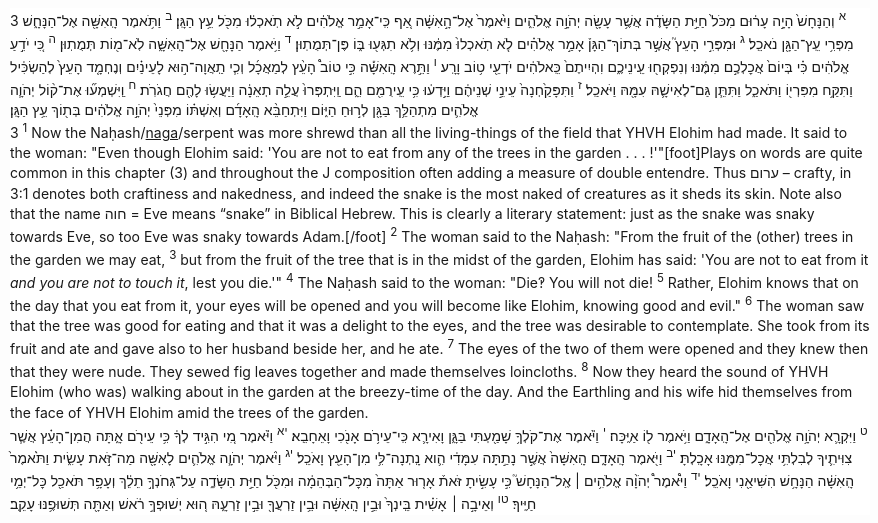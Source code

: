 
<tr><td style="vertical-align: top;" width="46%"><div class="liturgy"><span lang="he">
<span class="j">3 <sup>א</sup>&nbsp;וְהַנָּחָשׁ֙ הָיָ֣ה עָר֔וּם מִכֹּל֙ חַיַּ֣ת הַשָּׂדֶ֔ה אֲשֶׁ֥ר עָשָׂ֖ה יְהֹוָ֣ה אֱלֹהִ֑ים וַיֹּ֙אמֶר֙ אֶל־הָ֣אִשָּׁ֔ה אַ֚ף כִּֽי־אָמַ֣ר אֱלֹהִ֔ים לֹ֣א תֹֽאכְל֔וּ מִכֹּ֖ל עֵ֥ץ הַגָּֽן׃ <sup>ב</sup>&nbsp;וַתֹּ֥אמֶר הָֽאִשָּׁ֖ה אֶל־הַנָּחָ֑שׁ מִפְּרִ֥י עֵֽץ־הַגָּ֖ן נֹאכֵֽל׃ <sup>ג</sup>&nbsp;וּמִפְּרִ֣י הָעֵץ֮ אֲשֶׁ֣ר בְּתוֹךְ־הַגָּן֒ אָמַ֣ר אֱלֹהִ֗ים לֹ֤א תֹֽאכְלוּ֙ מִמֶּ֔נּוּ וְלֹ֥א תִגְּע֖וּ בּ֑וֹ פֶּן־תְּמֻתֽוּן׃ <sup>ד</sup>&nbsp;וַיֹּ֥אמֶר הַנָּחָ֖שׁ אֶל־הָֽאִשָּׁ֑ה לֹֽא־מ֖וֹת תְּמֻתֽוּן׃ <sup>ה</sup>&nbsp;כִּ֚י יֹדֵ֣עַ אֱלֹהִ֔ים כִּ֗י בְּיוֹם֙ אֲכׇלְכֶ֣ם מִמֶּ֔נּוּ וְנִפְקְח֖וּ עֵֽינֵיכֶ֑ם וִהְיִיתֶם֙ כֵּֽאלֹהִ֔ים יֹדְעֵ֖י ט֥וֹב וָרָֽע׃ <sup>ו</sup>&nbsp;וַתֵּ֣רֶא הָֽאִשָּׁ֡ה כִּ֣י טוֹב֩ הָעֵ֨ץ לְמַאֲכָ֜ל וְכִ֧י תַֽאֲוָה־ה֣וּא לָעֵינַ֗יִם וְנֶחְמָ֤ד הָעֵץ֙ לְהַשְׂכִּ֔יל וַתִּקַּ֥ח מִפִּרְי֖וֹ וַתֹּאכַ֑ל וַתִּתֵּ֧ן גַּם־לְאִישָׁ֛הּ עִמָּ֖הּ וַיֹּאכַֽל׃ <sup>ז</sup>&nbsp;וַתִּפָּקַ֙חְנָה֙ עֵינֵ֣י שְׁנֵיהֶ֔ם וַיֵּ֣דְע֔וּ כִּ֥י עֵֽירֻמִּ֖ם הֵ֑ם וַֽיִּתְפְּרוּ֙ עֲלֵ֣ה תְאֵנָ֔ה וַיַּעֲשׂ֥וּ לָהֶ֖ם חֲגֹרֹֽת׃ <sup>ח</sup>&nbsp;וַֽיִּשְׁמְע֞וּ אֶת־ק֨וֹל יְהֹוָ֧ה אֱלֹהִ֛ים מִתְהַלֵּ֥ךְ בַּגָּ֖ן לְר֣וּחַ הַיּ֑וֹם וַיִּתְחַבֵּ֨א הָֽאָדָ֜ם וְאִשְׁתּ֗וֹ מִפְּנֵי֙ יְהֹוָ֣ה אֱלֹהִ֔ים בְּת֖וֹךְ עֵ֥ץ הַגָּֽן׃ </span>
</span></div></td>
 
<td style="vertical-align: top;" width="53%">
<div class="english">
<span class="j">3 <sup>1</sup>&nbsp;Now the Naḥash/<a href="https://en.wikipedia.org/wiki/Nāga">naga</a>/serpent was more shrewd than all the living-things of the field that YHVH Elohim had made. It said to the woman: "Even though Elohim said: 'You are not to eat from any of the trees in the garden . . . !'"[foot]Plays on words are quite common in this chapter (3) and throughout the J composition often adding a measure of double entendre. Thus ערום – crafty, in 3:1 denotes both craftiness and nakedness, and indeed the snake is the most naked of creatures as it sheds its skin. Note also that the name חוה = Eve means “snake” in Biblical Hebrew. This is clearly a literary statement: just as the snake was snaky towards Eve, so too Eve was snaky towards Adam.[/foot] <sup>2</sup>&nbsp;The woman said to the Naḥash: "From the fruit of the (other) trees in the garden we may eat, <sup>3</sup>&nbsp;but from the fruit of the tree that is in the midst of the garden, Elohim has said: 'You are not to eat from it <em>and you are not to touch it</em>, lest you die.'" <sup>4</sup>&nbsp;The Naḥash said to the woman: "Die‽ You will not die! <sup>5</sup>&nbsp;Rather, Elohim knows that on the day that you eat from it, your eyes will be opened and you will become like Elohim, knowing good and evil." <sup>6</sup>&nbsp;The woman saw that the tree was good for eating and that it was a delight to the eyes, and the tree was desirable to contemplate. She took from its fruit and ate and gave also to her husband beside her, and he ate. <sup>7</sup>&nbsp;The eyes of the two of them were opened and they knew then that they were nude. They sewed fig leaves together and made themselves loincloths. <sup>8</sup>&nbsp;Now they heard the sound of YHVH Elohim (who was) walking about in the garden at the breezy-time of the day. And the Earthling and his wife hid themselves from the face of YHVH Elohim amid the trees of the garden.</span>
</div></td></tr>


<tr><td style="vertical-align: top;" width="46%"><div class="liturgy"><span lang="he">
<span class="j"><sup>ט</sup>&nbsp;וַיִּקְרָ֛א יְהֹוָ֥ה אֱלֹהִ֖ים אֶל־הָֽאָדָ֑ם וַיֹּ֥אמֶר ל֖וֹ אַיֶּֽכָּה׃ <sup>י</sup>&nbsp;וַיֹּ֕אמֶר אֶת־קֹלְךָ֥ שָׁמַ֖עְתִּי בַּגָּ֑ן וָאִירָ֛א כִּֽי־עֵירֹ֥ם אָנֹ֖כִי וָאֵחָבֵֽא׃ <sup>יא</sup>&nbsp;וַיֹּ֕אמֶר מִ֚י הִגִּ֣יד לְךָ֔ כִּ֥י עֵירֹ֖ם אָ֑תָּה הֲמִן־הָעֵ֗ץ אֲשֶׁ֧ר צִוִּיתִ֛יךָ לְבִלְתִּ֥י אֲכׇל־מִמֶּ֖נּוּ אָכָֽלְתָּ׃ <sup>יב</sup>&nbsp;וַיֹּ֖אמֶר הָֽאָדָ֑ם הָֽאִשָּׁה֙ אֲשֶׁ֣ר נָתַ֣תָּה עִמָּדִ֔י הִ֛וא נָֽתְנָה־לִּ֥י מִן־הָעֵ֖ץ וָאֹכֵֽל׃ <sup>יג</sup>&nbsp;וַיֹּ֨אמֶר יְהֹוָ֧ה אֱלֹהִ֛ים לָאִשָּׁ֖ה מַה־זֹּ֣את עָשִׂ֑ית וַתֹּ֙אמֶר֙ הָֽאִשָּׁ֔ה הַנָּחָ֥שׁ הִשִּׁיאַ֖נִי וָאֹכֵֽל׃ <sup>יד</sup>&nbsp;וַיֹּ֩אמֶר֩ יְהֹוָ֨ה אֱלֹהִ֥ים ׀ אֶֽל־הַנָּחָשׁ֮ כִּ֣י עָשִׂ֣יתָ זֹּאת֒ אָר֤וּר אַתָּה֙ מִכׇּל־הַבְּהֵמָ֔ה וּמִכֹּ֖ל חַיַּ֣ת הַשָּׂדֶ֑ה עַל־גְּחֹנְךָ֣ תֵלֵ֔ךְ וְעָפָ֥ר תֹּאכַ֖ל כׇּל־יְמֵ֥י חַיֶּֽיךָ׃ <sup>טו</sup>&nbsp;וְאֵיבָ֣ה ׀ אָשִׁ֗ית בֵּֽינְךָ֙ וּבֵ֣ין הָֽאִשָּׁ֔ה וּבֵ֥ין זַרְעֲךָ֖ וּבֵ֣ין זַרְעָ֑הּ ה֚וּא יְשׁוּפְךָ֣ רֹ֔אשׁ וְאַתָּ֖ה תְּשׁוּפֶ֥נּוּ עָקֵֽב׃ </span>
</span></div></td>
 